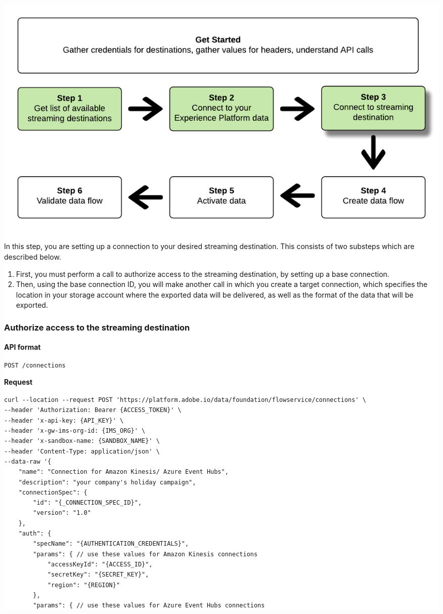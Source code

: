 ![Destination steps overview step 3](/help/rtcdp/destinations/assets/step3-create-streaming-destination-api.png)

In this step, you are setting up a connection to your desired streaming destination. This consists of two substeps which are described below.

1. First, you must perform a call to authorize access to the streaming destination, by setting up a base connection. 
2. Then, using the base connection ID, you will make another call in which you create a target connection, which specifies the location in your storage account where the exported data will be delivered, as well as the format of the data that will be exported.

### Authorize access to the streaming destination

**API format**

```http
POST /connections
```

**Request**

```shell
curl --location --request POST 'https://platform.adobe.io/data/foundation/flowservice/connections' \
--header 'Authorization: Bearer {ACCESS_TOKEN}' \
--header 'x-api-key: {API_KEY}' \
--header 'x-gw-ims-org-id: {IMS_ORG}' \
--header 'x-sandbox-name: {SANDBOX_NAME}' \
--header 'Content-Type: application/json' \
--data-raw '{
    "name": "Connection for Amazon Kinesis/ Azure Event Hubs",
    "description": "your company's holiday campaign",
    "connectionSpec": {
        "id": "{_CONNECTION_SPEC_ID}",
        "version": "1.0"
    },
    "auth": {
        "specName": "{AUTHENTICATION_CREDENTIALS}",
        "params": { // use these values for Amazon Kinesis connections
            "accessKeyId": "{ACCESS_ID}",
            "secretKey": "{SECRET_KEY}",
            "region": "{REGION}"
        },
        "params": { // use these values for Azure Event Hubs connections
```
